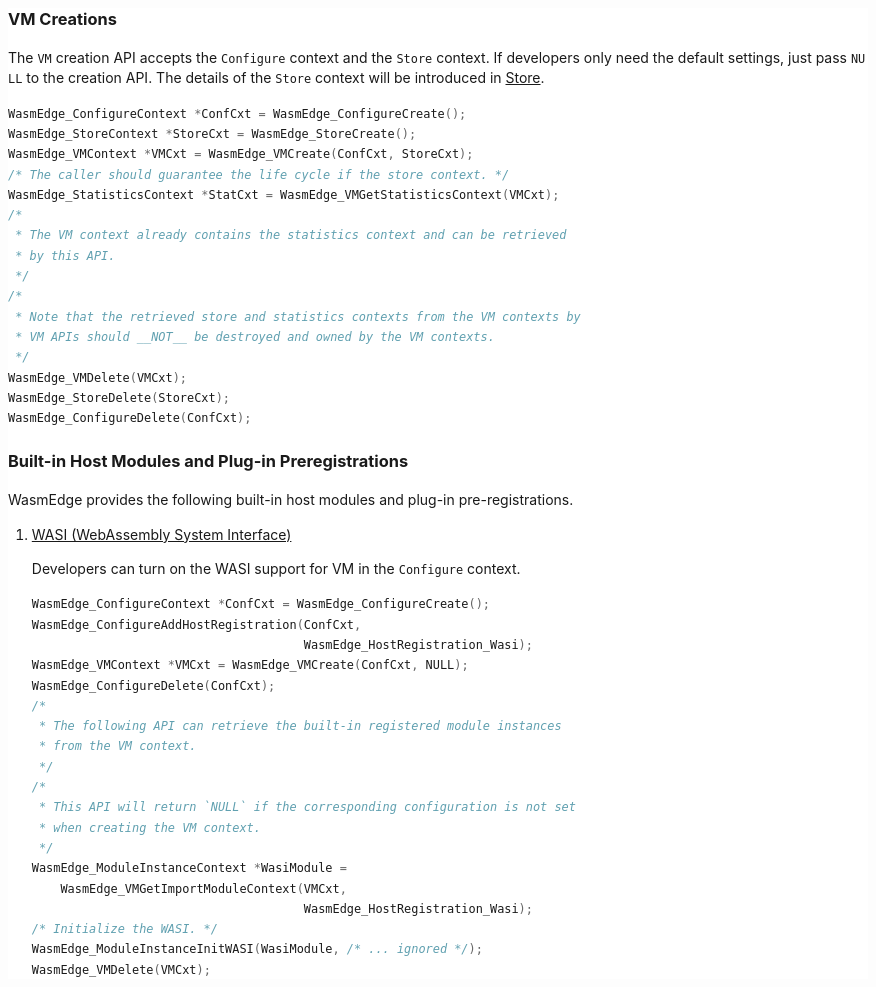### VM Creations

The `VM` creation API accepts the `Configure` context and the `Store` context. If developers only need the default settings, just pass `NULL` to the creation API. The details of the `Store` context will be introduced in [Store](#store).

```c
WasmEdge_ConfigureContext *ConfCxt = WasmEdge_ConfigureCreate();
WasmEdge_StoreContext *StoreCxt = WasmEdge_StoreCreate();
WasmEdge_VMContext *VMCxt = WasmEdge_VMCreate(ConfCxt, StoreCxt);
/* The caller should guarantee the life cycle if the store context. */
WasmEdge_StatisticsContext *StatCxt = WasmEdge_VMGetStatisticsContext(VMCxt);
/*
 * The VM context already contains the statistics context and can be retrieved
 * by this API.
 */
/*
 * Note that the retrieved store and statistics contexts from the VM contexts by
 * VM APIs should __NOT__ be destroyed and owned by the VM contexts.
 */
WasmEdge_VMDelete(VMCxt);
WasmEdge_StoreDelete(StoreCxt);
WasmEdge_ConfigureDelete(ConfCxt);
```

### Built-in Host Modules and Plug-in Preregistrations

WasmEdge provides the following built-in host modules and plug-in pre-registrations.

1. [WASI (WebAssembly System Interface)](https://github.com/WebAssembly/WASI)

   Developers can turn on the WASI support for VM in the `Configure` context.

   ```c
   WasmEdge_ConfigureContext *ConfCxt = WasmEdge_ConfigureCreate();
   WasmEdge_ConfigureAddHostRegistration(ConfCxt,
                                         WasmEdge_HostRegistration_Wasi);
   WasmEdge_VMContext *VMCxt = WasmEdge_VMCreate(ConfCxt, NULL);
   WasmEdge_ConfigureDelete(ConfCxt);
   /*
    * The following API can retrieve the built-in registered module instances
    * from the VM context.
    */
   /*
    * This API will return `NULL` if the corresponding configuration is not set
    * when creating the VM context.
    */
   WasmEdge_ModuleInstanceContext *WasiModule =
       WasmEdge_VMGetImportModuleContext(VMCxt,
                                         WasmEdge_HostRegistration_Wasi);
   /* Initialize the WASI. */
   WasmEdge_ModuleInstanceInitWASI(WasiModule, /* ... ignored */);
   WasmEdge_VMDelete(VMCxt);
   ```
